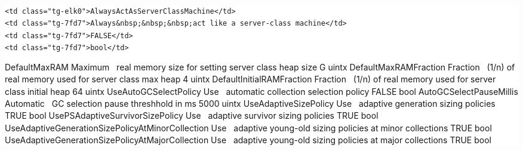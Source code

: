     <td class="tg-elk0">AlwaysActAsServerClassMachine</td>
    <td class="tg-7fd7">Always&nbsp;&nbsp;&nbsp;act like a server-class machine</td>
    <td class="tg-7fd7">FALSE</td>
    <td class="tg-7fd7">bool</td>
  </tr>
  <tr>
    <td class="tg-elk0">DefaultMaxRAM</td>
    <td class="tg-7fd7">Maximum&nbsp;&nbsp;&nbsp;real memory size for setting server class heap size</td>
    <td class="tg-7fd7">G</td>
    <td class="tg-7fd7">uintx</td>
  </tr>
  <tr>
    <td class="tg-elk0">DefaultMaxRAMFraction</td>
    <td class="tg-7fd7">Fraction&nbsp;&nbsp;&nbsp;(1/n) of real memory used for server class max heap</td>
    <td class="tg-7fd7">4</td>
    <td class="tg-7fd7">uintx</td>
  </tr>
  <tr>
    <td class="tg-elk0">DefaultInitialRAMFraction</td>
    <td class="tg-7fd7">Fraction&nbsp;&nbsp;&nbsp;(1/n) of real memory used for server class initial heap</td>
    <td class="tg-7fd7">64</td>
    <td class="tg-7fd7">uintx</td>
  </tr>
  <tr>
    <td class="tg-elk0">UseAutoGCSelectPolicy</td>
    <td class="tg-7fd7">Use&nbsp;&nbsp;&nbsp;automatic collection selection policy</td>
    <td class="tg-7fd7">FALSE</td>
    <td class="tg-7fd7">bool</td>
  </tr>
  <tr>
    <td class="tg-elk0">AutoGCSelectPauseMillis</td>
    <td class="tg-7fd7">Automatic&nbsp;&nbsp;&nbsp;GC selection pause threshhold in ms</td>
    <td class="tg-7fd7">5000</td>
    <td class="tg-7fd7">uintx</td>
  </tr>
  <tr>
    <td class="tg-elk0">UseAdaptiveSizePolicy</td>
    <td class="tg-7fd7">Use&nbsp;&nbsp;&nbsp;adaptive generation sizing policies</td>
    <td class="tg-7fd7">TRUE</td>
    <td class="tg-7fd7">bool</td>
  </tr>
  <tr>
    <td class="tg-elk0">UsePSAdaptiveSurvivorSizePolicy</td>
    <td class="tg-7fd7">Use&nbsp;&nbsp;&nbsp;adaptive survivor sizing policies</td>
    <td class="tg-7fd7">TRUE</td>
    <td class="tg-7fd7">bool</td>
  </tr>
  <tr>
    <td class="tg-elk0">UseAdaptiveGenerationSizePolicyAtMinorCollection</td>
    <td class="tg-7fd7">Use&nbsp;&nbsp;&nbsp;adaptive young-old sizing policies at minor collections</td>
    <td class="tg-7fd7">TRUE</td>
    <td class="tg-7fd7">bool</td>
  </tr>
  <tr>
    <td class="tg-elk0">UseAdaptiveGenerationSizePolicyAtMajorCollection</td>
    <td class="tg-7fd7">Use&nbsp;&nbsp;&nbsp;adaptive young-old sizing policies at major collections</td>
    <td class="tg-7fd7">TRUE</td>
    <td class="tg-7fd7">bool</td>
  </tr>